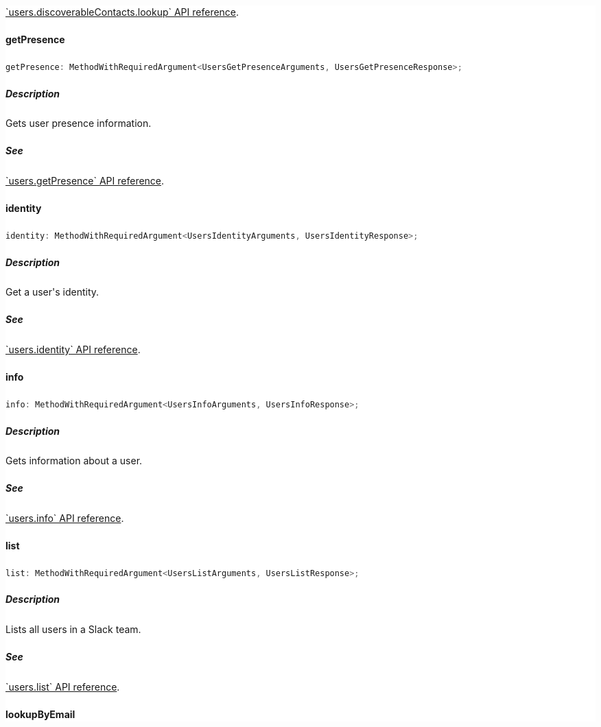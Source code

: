 [\`users.discoverableContacts.lookup\` API reference](https://docs.slack.dev/reference/methods/users.discoverableContacts.lookup).

#### getPresence

```ts
getPresence: MethodWithRequiredArgument<UsersGetPresenceArguments, UsersGetPresenceResponse>;
```

##### Description

Gets user presence information.

##### See

[\`users.getPresence\` API reference](https://docs.slack.dev/reference/methods/users.getPresence).

#### identity

```ts
identity: MethodWithRequiredArgument<UsersIdentityArguments, UsersIdentityResponse>;
```

##### Description

Get a user's identity.

##### See

[\`users.identity\` API reference](https://docs.slack.dev/reference/methods/users.identity).

#### info

```ts
info: MethodWithRequiredArgument<UsersInfoArguments, UsersInfoResponse>;
```

##### Description

Gets information about a user.

##### See

[\`users.info\` API reference](https://docs.slack.dev/reference/methods/users.info).

#### list

```ts
list: MethodWithRequiredArgument<UsersListArguments, UsersListResponse>;
```

##### Description

Lists all users in a Slack team.

##### See

[\`users.list\` API reference](https://docs.slack.dev/reference/methods/users.list).

#### lookupByEmail
